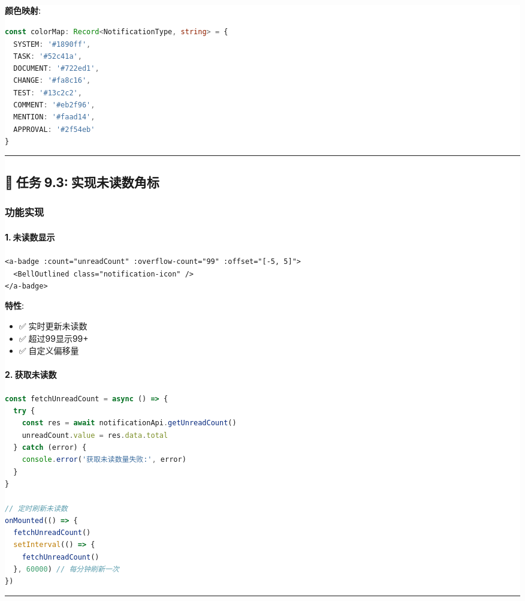 **颜色映射**:
```typescript
const colorMap: Record<NotificationType, string> = {
  SYSTEM: '#1890ff',
  TASK: '#52c41a',
  DOCUMENT: '#722ed1',
  CHANGE: '#fa8c16',
  TEST: '#13c2c2',
  COMMENT: '#eb2f96',
  MENTION: '#faad14',
  APPROVAL: '#2f54eb'
}
```

---

## 🎯 任务 9.3: 实现未读数角标

### 功能实现

#### 1. 未读数显示
```vue
<a-badge :count="unreadCount" :overflow-count="99" :offset="[-5, 5]">
  <BellOutlined class="notification-icon" />
</a-badge>
```

**特性**:
- ✅ 实时更新未读数
- ✅ 超过99显示99+
- ✅ 自定义偏移量

#### 2. 获取未读数
```typescript
const fetchUnreadCount = async () => {
  try {
    const res = await notificationApi.getUnreadCount()
    unreadCount.value = res.data.total
  } catch (error) {
    console.error('获取未读数量失败:', error)
  }
}

// 定时刷新未读数
onMounted(() => {
  fetchUnreadCount()
  setInterval(() => {
    fetchUnreadCount()
  }, 60000) // 每分钟刷新一次
})
```

---

